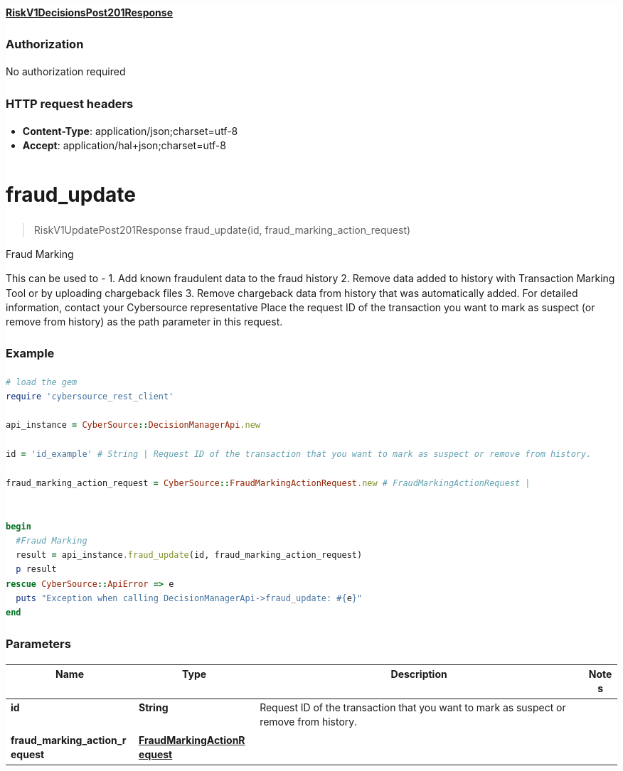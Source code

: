 [**RiskV1DecisionsPost201Response**](RiskV1DecisionsPost201Response.md)

### Authorization

No authorization required

### HTTP request headers

 - **Content-Type**: application/json;charset=utf-8
 - **Accept**: application/hal+json;charset=utf-8



# **fraud_update**
> RiskV1UpdatePost201Response fraud_update(id, fraud_marking_action_request)

Fraud Marking

This can be used to - 1. Add known fraudulent data to the fraud history 2. Remove data added to history with Transaction Marking Tool or by uploading chargeback files 3. Remove chargeback data from history that was automatically added. For detailed information, contact your Cybersource representative  Place the request ID of the transaction you want to mark as suspect (or remove from history) as the path parameter in this request. 

### Example
```ruby
# load the gem
require 'cybersource_rest_client'

api_instance = CyberSource::DecisionManagerApi.new

id = 'id_example' # String | Request ID of the transaction that you want to mark as suspect or remove from history.

fraud_marking_action_request = CyberSource::FraudMarkingActionRequest.new # FraudMarkingActionRequest | 


begin
  #Fraud Marking
  result = api_instance.fraud_update(id, fraud_marking_action_request)
  p result
rescue CyberSource::ApiError => e
  puts "Exception when calling DecisionManagerApi->fraud_update: #{e}"
end
```

### Parameters

Name | Type | Description  | Notes
------------- | ------------- | ------------- | -------------
 **id** | **String**| Request ID of the transaction that you want to mark as suspect or remove from history. | 
 **fraud_marking_action_request** | [**FraudMarkingActionRequest**](FraudMarkingActionRequest.md)|  | 
